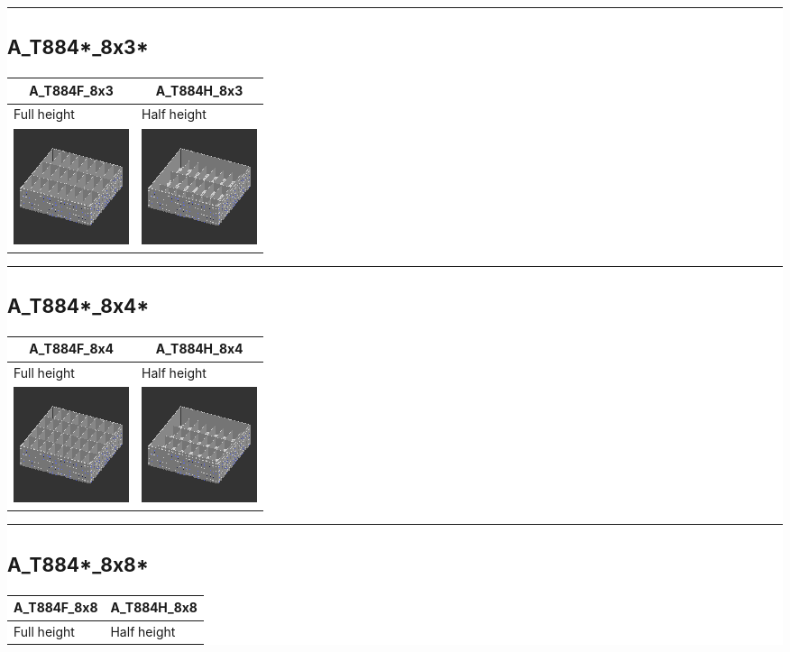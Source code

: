 
---
## A_T884*_8x3*
| **A_T884F_8x3** | **A_T884H_8x3** | 
| --- | --- | 
| Full height | Half height | 
| ![preview](png/A_T884F_8x3.png) | ![preview](png/A_T884H_8x3.png) | 


---
## A_T884*_8x4*
| **A_T884F_8x4** | **A_T884H_8x4** | 
| --- | --- | 
| Full height | Half height | 
| ![preview](png/A_T884F_8x4.png) | ![preview](png/A_T884H_8x4.png) | 


---
## A_T884*_8x8*
| **A_T884F_8x8** | **A_T884H_8x8** | 
| --- | --- | 
| Full height | Half height | 